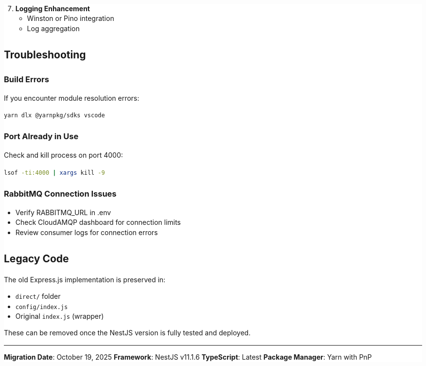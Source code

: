 7. **Logging Enhancement**
   - Winston or Pino integration
   - Log aggregation

## Troubleshooting

### Build Errors
If you encounter module resolution errors:
```bash
yarn dlx @yarnpkg/sdks vscode
```

### Port Already in Use
Check and kill process on port 4000:
```bash
lsof -ti:4000 | xargs kill -9
```

### RabbitMQ Connection Issues
- Verify RABBITMQ_URL in .env
- Check CloudAMQP dashboard for connection limits
- Review consumer logs for connection errors

## Legacy Code
The old Express.js implementation is preserved in:
- `direct/` folder
- `config/index.js`
- Original `index.js` (wrapper)

These can be removed once the NestJS version is fully tested and deployed.

---

**Migration Date**: October 19, 2025
**Framework**: NestJS v11.1.6
**TypeScript**: Latest
**Package Manager**: Yarn with PnP
